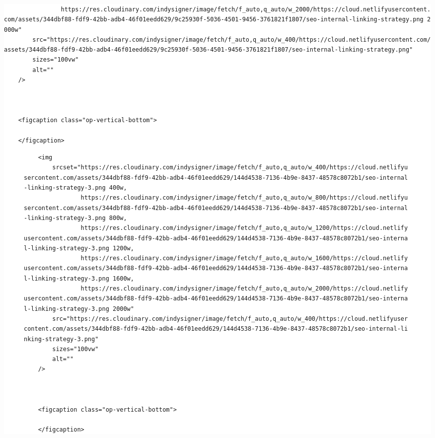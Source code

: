 			        https://res.cloudinary.com/indysigner/image/fetch/f_auto,q_auto/w_2000/https://cloud.netlifyusercontent.com/assets/344dbf88-fdf9-42bb-adb4-46f01eedd629/9c25930f-5036-4501-9456-3761821f1807/seo-internal-linking-strategy.png 2000w"
			src="https://res.cloudinary.com/indysigner/image/fetch/f_auto,q_auto/w_400/https://cloud.netlifyusercontent.com/assets/344dbf88-fdf9-42bb-adb4-46f01eedd629/9c25930f-5036-4501-9456-3761821f1807/seo-internal-linking-strategy.png"
			sizes="100vw"
			alt=""
		/>
	

	
		<figcaption class="op-vertical-bottom">
			
		</figcaption>
	
</figure>












<figure >
	
		<img
			srcset="https://res.cloudinary.com/indysigner/image/fetch/f_auto,q_auto/w_400/https://cloud.netlifyusercontent.com/assets/344dbf88-fdf9-42bb-adb4-46f01eedd629/144d4538-7136-4b9e-8437-48578c8072b1/seo-internal-linking-strategy-3.png 400w,
			        https://res.cloudinary.com/indysigner/image/fetch/f_auto,q_auto/w_800/https://cloud.netlifyusercontent.com/assets/344dbf88-fdf9-42bb-adb4-46f01eedd629/144d4538-7136-4b9e-8437-48578c8072b1/seo-internal-linking-strategy-3.png 800w,
			        https://res.cloudinary.com/indysigner/image/fetch/f_auto,q_auto/w_1200/https://cloud.netlifyusercontent.com/assets/344dbf88-fdf9-42bb-adb4-46f01eedd629/144d4538-7136-4b9e-8437-48578c8072b1/seo-internal-linking-strategy-3.png 1200w,
			        https://res.cloudinary.com/indysigner/image/fetch/f_auto,q_auto/w_1600/https://cloud.netlifyusercontent.com/assets/344dbf88-fdf9-42bb-adb4-46f01eedd629/144d4538-7136-4b9e-8437-48578c8072b1/seo-internal-linking-strategy-3.png 1600w,
			        https://res.cloudinary.com/indysigner/image/fetch/f_auto,q_auto/w_2000/https://cloud.netlifyusercontent.com/assets/344dbf88-fdf9-42bb-adb4-46f01eedd629/144d4538-7136-4b9e-8437-48578c8072b1/seo-internal-linking-strategy-3.png 2000w"
			src="https://res.cloudinary.com/indysigner/image/fetch/f_auto,q_auto/w_400/https://cloud.netlifyusercontent.com/assets/344dbf88-fdf9-42bb-adb4-46f01eedd629/144d4538-7136-4b9e-8437-48578c8072b1/seo-internal-linking-strategy-3.png"
			sizes="100vw"
			alt=""
		/>
	

	
		<figcaption class="op-vertical-bottom">
			
		</figcaption>
	
</figure>

